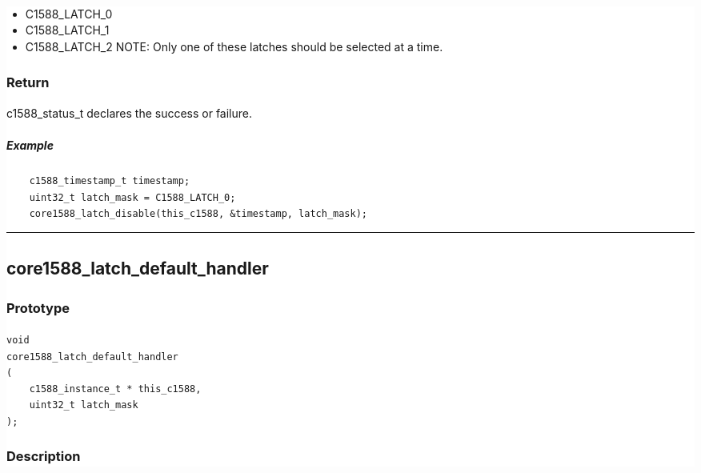  - C1588_LATCH_0
  - C1588_LATCH_1
  - C1588_LATCH_2 NOTE: Only one of these latches should be selected at a time.


</div>

<a name="return"></a>
### Return
<div id="Functions$core1588_latch_get_timestamp$description$return" data-type="text">

c1588_status_t declares the success or failure.


</div>

##### Example
<div id="Functions$core1588_latch_get_timestamp$description$example$Example1" data-type="text" data-name="Example">

</div>

<div id="Functions$core1588_latch_get_timestamp$description$example$Example1" data-type="code" data-name="Example">


```
    c1588_timestamp_t timestamp;
    uint32_t latch_mask = C1588_LATCH_0;
    core1588_latch_disable(this_c1588, &timestamp, latch_mask);
```

</div>


 -------------------------------- 
<a name="core1588latchdefaulthandler"></a>
## core1588_latch_default_handler
<a name="prototype"></a>
### Prototype 

<div id="Functions$core1588_latch_default_handler$prototype" data-type="code">

    void
    core1588_latch_default_handler
    (
        c1588_instance_t * this_c1588,
        uint32_t latch_mask
    );


</div>

<a name="description"></a>
### Description

<div id="Functions$core1588_latch_default_handler$description" data-type="text">
